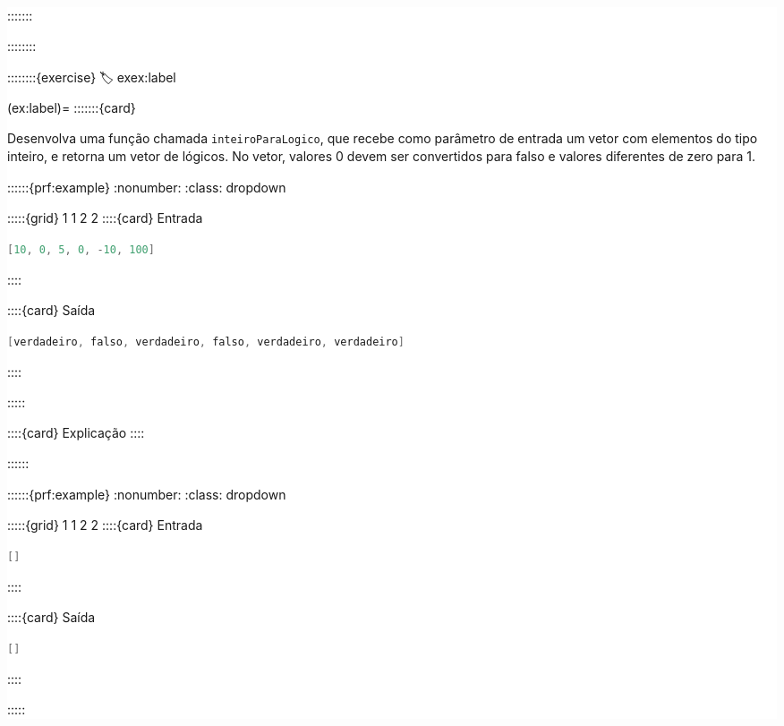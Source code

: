 
:::::::  

::::::::


::::::::{exercise}
:label: exex:label

(ex:label)=
:::::::{card} 

Desenvolva uma função chamada `inteiroParaLogico`, que recebe como parâmetro de entrada um vetor com elementos do tipo inteiro, e retorna um vetor de lógicos. No vetor, valores $0$ devem ser convertidos para falso e valores diferentes de zero para $1$.

::::::{prf:example}
:nonumber:
:class: dropdown

:::::{grid} 1 1 2 2
::::{card} Entrada
```c
[10, 0, 5, 0, -10, 100]
```
::::  

::::{card} Saída
```c
[verdadeiro, falso, verdadeiro, falso, verdadeiro, verdadeiro]
```
::::  


:::::  

::::{card} Explicação
::::  


::::::  

::::::{prf:example}
:nonumber:
:class: dropdown

:::::{grid} 1 1 2 2
::::{card} Entrada
```c
[]
```
::::  

::::{card} Saída
```c
[]
```
::::  


:::::  
